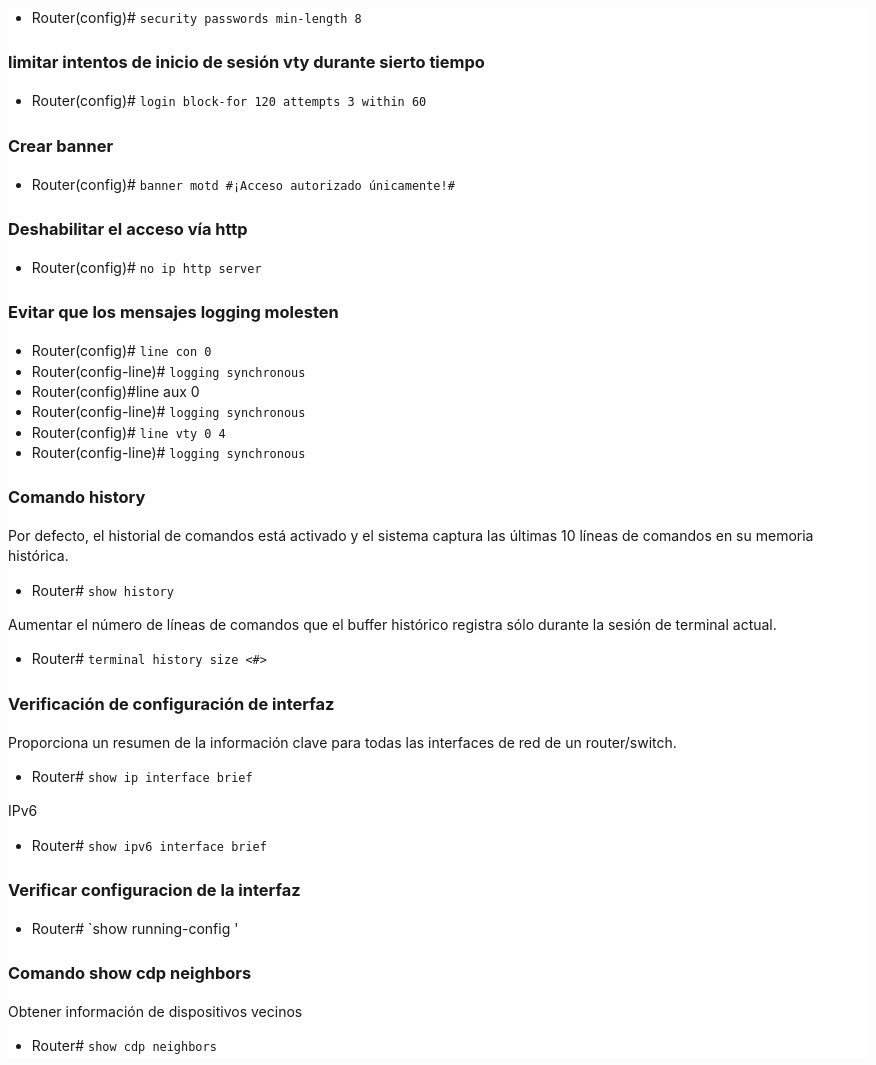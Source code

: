 - Router(config)# `security passwords min-length 8`

### limitar intentos de inicio de sesión vty durante sierto tiempo

- Router(config)# `login block-for 120 attempts 3 within 60`

### Crear banner

- Router(config)# `banner motd #¡Acceso autorizado únicamente!#`

### Deshabilitar el acceso vía http

- Router(config)# `no ip http server`

### Evitar que los mensajes logging molesten

- Router(config)# `line con 0`
- Router(config-line)# `logging synchronous`
- Router(config)#line aux 0
- Router(config-line)# `logging synchronous`
- Router(config)# `line vty 0 4`
- Router(config-line)# `logging synchronous`

### Comando history

Por defecto, el historial de comandos está activado y el sistema captura las últimas 10 líneas de comandos en su memoria histórica.

- Router# `show history`

Aumentar el número de líneas de comandos que el buffer histórico registra sólo durante la sesión de terminal actual.

- Router# `terminal history size <#>`

### Verificación de configuración de interfaz

Proporciona un resumen de la información clave para todas las interfaces de red de un router/switch.

- Router# `show ip interface brief`

IPv6

- Router# `show ipv6 interface brief`

### Verificar configuracion de la interfaz

- Router# `show running-config <interface>'

### Comando show cdp neighbors

Obtener información de dispositivos vecinos

- Router# `show cdp neighbors`

